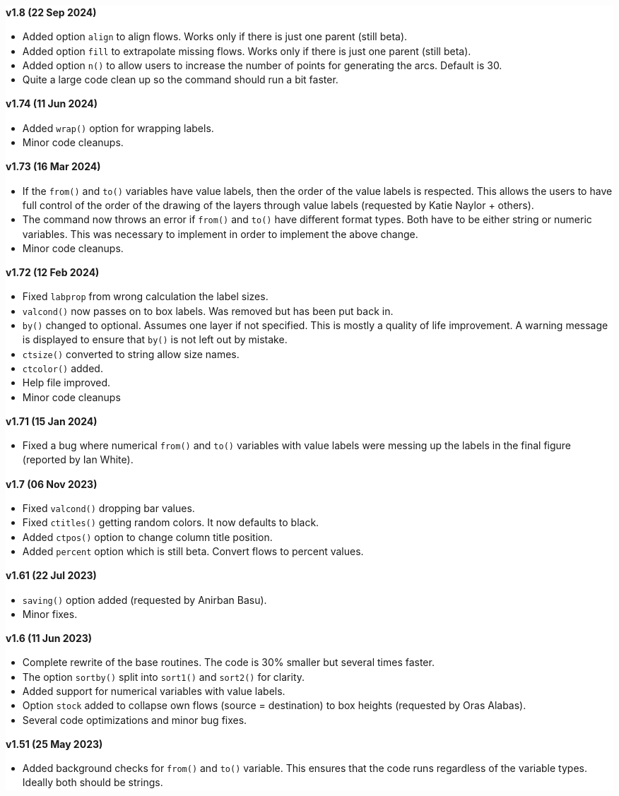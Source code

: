 **v1.8 (22 Sep 2024)**
- Added option `align` to align flows. Works only if there is just one parent (still beta).
- Added option `fill` to extrapolate missing flows. Works only if there is just one parent (still beta).
- Added option `n()` to allow users to increase the number of points for generating the arcs. Default is 30.
- Quite a large code clean up so the command should run a bit faster.

**v1.74 (11 Jun 2024)**
- Added `wrap()` option for wrapping labels.
- Minor code cleanups.

**v1.73 (16 Mar 2024)**
- If the `from()` and `to()` variables have value labels, then the order of the value labels is respected. This allows the users to have full control of the order of the drawing of the layers through value labels (requested by Katie Naylor + others).
- The command now throws an error if `from()` and `to()` have different format types. Both have to be either string or numeric variables. This was necessary to implement in order to implement the above change.
- Minor code cleanups.

**v1.72 (12 Feb 2024)**
- Fixed `labprop` from wrong calculation the label sizes.
- `valcond()` now passes on to box labels. Was removed but has been put back in.
- `by()` changed to optional. Assumes one layer if not specified. This is mostly a quality of life improvement. A warning message is displayed to ensure that `by()` is not left out by mistake.
- `ctsize()` converted to string allow size names.
- `ctcolor()` added.
- Help file improved.
- Minor code cleanups

**v1.71 (15 Jan 2024)**
- Fixed a bug where numerical `from()` and `to()` variables with value labels were messing up the labels in the final figure (reported by Ian White).

**v1.7 (06 Nov 2023)**
- Fixed `valcond()` dropping bar values.
- Fixed `ctitles()` getting random colors. It now defaults to black.
- Added `ctpos()` option to change column title position.
- Added `percent` option which is still beta. Convert flows to percent values.

**v1.61 (22 Jul 2023)**
- `saving()` option added (requested by Anirban Basu).
- Minor fixes.

**v1.6 (11 Jun 2023)**
- Complete rewrite of the base routines. The code is 30% smaller but several times faster.
- The option `sortby()` split into `sort1()` and `sort2()` for clarity.
- Added support for numerical variables with value labels.
- Option `stock` added to collapse own flows (source = destination) to box heights (requested by Oras Alabas).
- Several code optimizations and minor bug fixes.

**v1.51 (25 May 2023)**
- Added background checks for `from()` and `to()` variable. This ensures that the code runs regardless of the variable types. Ideally both should be strings.
